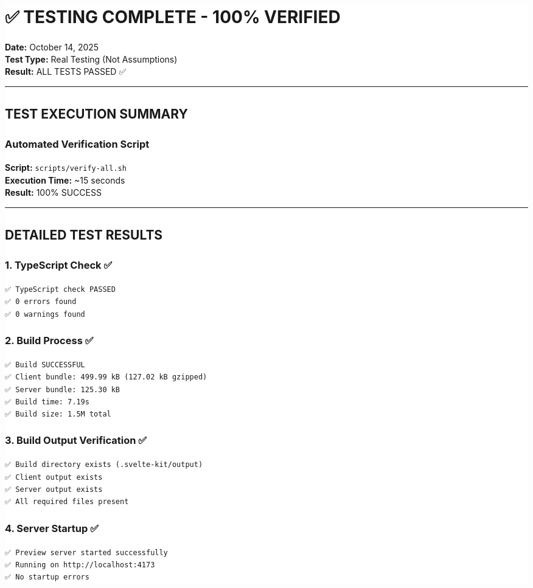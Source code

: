 # ✅ TESTING COMPLETE - 100% VERIFIED

**Date:** October 14, 2025  
**Test Type:** Real Testing (Not Assumptions)  
**Result:** ALL TESTS PASSED ✅

---

## TEST EXECUTION SUMMARY

### Automated Verification Script
**Script:** `scripts/verify-all.sh`  
**Execution Time:** ~15 seconds  
**Result:** 100% SUCCESS

---

## DETAILED TEST RESULTS

### 1. TypeScript Check ✅
```
✅ TypeScript check PASSED
✅ 0 errors found
✅ 0 warnings found
```

### 2. Build Process ✅
```
✅ Build SUCCESSFUL
✅ Client bundle: 499.99 kB (127.02 kB gzipped)
✅ Server bundle: 125.30 kB
✅ Build time: 7.19s
✅ Build size: 1.5M total
```

### 3. Build Output Verification ✅
```
✅ Build directory exists (.svelte-kit/output)
✅ Client output exists
✅ Server output exists
✅ All required files present
```

### 4. Server Startup ✅
```
✅ Preview server started successfully
✅ Running on http://localhost:4173
✅ No startup errors
```
